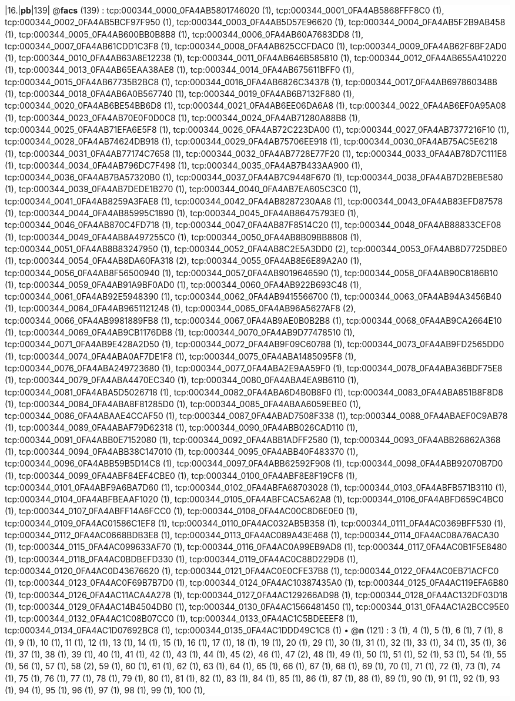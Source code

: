 |16.|__pb__|139| @__facs__ (139) : tcp:000344_0000_0FA4AB5801746020 (1), tcp:000344_0001_0FA4AB5868FFF8C0 (1), tcp:000344_0002_0FA4AB5BCF97F950 (1), tcp:000344_0003_0FA4AB5D57E96620 (1), tcp:000344_0004_0FA4AB5F2B9AB458 (1), tcp:000344_0005_0FA4AB600BB0B8B8 (1), tcp:000344_0006_0FA4AB60A7683DD8 (1), tcp:000344_0007_0FA4AB61CDD1C3F8 (1), tcp:000344_0008_0FA4AB625CCFDAC0 (1), tcp:000344_0009_0FA4AB62F6BF2AD0 (1), tcp:000344_0010_0FA4AB63A8E12238 (1), tcp:000344_0011_0FA4AB646B585810 (1), tcp:000344_0012_0FA4AB655A410220 (1), tcp:000344_0013_0FA4AB65EAA38AE8 (1), tcp:000344_0014_0FA4AB675611BFF0 (1), tcp:000344_0015_0FA4AB67735B2BC8 (1), tcp:000344_0016_0FA4AB6826C34378 (1), tcp:000344_0017_0FA4AB6978603488 (1), tcp:000344_0018_0FA4AB6A0B567740 (1), tcp:000344_0019_0FA4AB6B7132F880 (1), tcp:000344_0020_0FA4AB6BE54BB6D8 (1), tcp:000344_0021_0FA4AB6EE06DA6A8 (1), tcp:000344_0022_0FA4AB6EF0A95A08 (1), tcp:000344_0023_0FA4AB70E0F0D0C8 (1), tcp:000344_0024_0FA4AB71280A88B8 (1), tcp:000344_0025_0FA4AB71EFA6E5F8 (1), tcp:000344_0026_0FA4AB72C223DA00 (1), tcp:000344_0027_0FA4AB7377216F10 (1), tcp:000344_0028_0FA4AB74624DB918 (1), tcp:000344_0029_0FA4AB75706EE918 (1), tcp:000344_0030_0FA4AB75AC5E6218 (1), tcp:000344_0031_0FA4AB77174C7658 (1), tcp:000344_0032_0FA4AB7728E77F20 (1), tcp:000344_0033_0FA4AB78D7C111E8 (1), tcp:000344_0034_0FA4AB796DC7F498 (1), tcp:000344_0035_0FA4AB7B433AA900 (1), tcp:000344_0036_0FA4AB7BA57320B0 (1), tcp:000344_0037_0FA4AB7C9448F670 (1), tcp:000344_0038_0FA4AB7D2BEBE580 (1), tcp:000344_0039_0FA4AB7DEDE1B270 (1), tcp:000344_0040_0FA4AB7EA605C3C0 (1), tcp:000344_0041_0FA4AB8259A3FAE8 (1), tcp:000344_0042_0FA4AB8287230AA8 (1), tcp:000344_0043_0FA4AB83EFD87578 (1), tcp:000344_0044_0FA4AB85995C1890 (1), tcp:000344_0045_0FA4AB86475793E0 (1), tcp:000344_0046_0FA4AB870C4FD718 (1), tcp:000344_0047_0FA4AB87F8514C20 (1), tcp:000344_0048_0FA4AB88833CEF08 (1), tcp:000344_0049_0FA4AB8A497255C0 (1), tcp:000344_0050_0FA4AB8B09BB8808 (1), tcp:000344_0051_0FA4AB8B83247950 (1), tcp:000344_0052_0FA4AB8C2E5A3DD0 (2), tcp:000344_0053_0FA4AB8D7725DBE0 (1), tcp:000344_0054_0FA4AB8DA60FA318 (2), tcp:000344_0055_0FA4AB8E6E89A2A0 (1), tcp:000344_0056_0FA4AB8F56500940 (1), tcp:000344_0057_0FA4AB9019646590 (1), tcp:000344_0058_0FA4AB90C8186B10 (1), tcp:000344_0059_0FA4AB91A9BF0AD0 (1), tcp:000344_0060_0FA4AB922B693C48 (1), tcp:000344_0061_0FA4AB92E5948390 (1), tcp:000344_0062_0FA4AB9415566700 (1), tcp:000344_0063_0FA4AB94A3456B40 (1), tcp:000344_0064_0FA4AB9651121248 (1), tcp:000344_0065_0FA4AB96A5627AF8 (2), tcp:000344_0066_0FA4AB9981889FB8 (1), tcp:000344_0067_0FA4AB9AE0B0B2B8 (1), tcp:000344_0068_0FA4AB9CA2664E10 (1), tcp:000344_0069_0FA4AB9CB1176DB8 (1), tcp:000344_0070_0FA4AB9D77478510 (1), tcp:000344_0071_0FA4AB9E428A2D50 (1), tcp:000344_0072_0FA4AB9F09C60788 (1), tcp:000344_0073_0FA4AB9FD2565DD0 (1), tcp:000344_0074_0FA4ABA0AF7DE1F8 (1), tcp:000344_0075_0FA4ABA1485095F8 (1), tcp:000344_0076_0FA4ABA249723680 (1), tcp:000344_0077_0FA4ABA2E9AA59F0 (1), tcp:000344_0078_0FA4ABA36BDF75E8 (1), tcp:000344_0079_0FA4ABA4470EC340 (1), tcp:000344_0080_0FA4ABA4EA9B6110 (1), tcp:000344_0081_0FA4ABA5D5026718 (1), tcp:000344_0082_0FA4ABA6D4B0B8F0 (1), tcp:000344_0083_0FA4ABA851B8F8D8 (1), tcp:000344_0084_0FA4ABA8F81285D0 (1), tcp:000344_0085_0FA4ABAA6059EBE0 (1), tcp:000344_0086_0FA4ABAAE4CCAF50 (1), tcp:000344_0087_0FA4ABAD7508F338 (1), tcp:000344_0088_0FA4ABAEF0C9AB78 (1), tcp:000344_0089_0FA4ABAF79D62318 (1), tcp:000344_0090_0FA4ABB026CAD110 (1), tcp:000344_0091_0FA4ABB0E7152080 (1), tcp:000344_0092_0FA4ABB1ADFF2580 (1), tcp:000344_0093_0FA4ABB26862A368 (1), tcp:000344_0094_0FA4ABB38C147010 (1), tcp:000344_0095_0FA4ABB40F483370 (1), tcp:000344_0096_0FA4ABB59B5D14C8 (1), tcp:000344_0097_0FA4ABB62592F908 (1), tcp:000344_0098_0FA4ABB92070B7D0 (1), tcp:000344_0099_0FA4ABF84EF4CBE0 (1), tcp:000344_0100_0FA4ABF8E8F19CF8 (1), tcp:000344_0101_0FA4ABF9A6BA7D60 (1), tcp:000344_0102_0FA4ABFA68703028 (1), tcp:000344_0103_0FA4ABFB571B3110 (1), tcp:000344_0104_0FA4ABFBEAAF1020 (1), tcp:000344_0105_0FA4ABFCAC5A62A8 (1), tcp:000344_0106_0FA4ABFD659C4BC0 (1), tcp:000344_0107_0FA4ABFF14A6FCC0 (1), tcp:000344_0108_0FA4AC00C8D6E0E0 (1), tcp:000344_0109_0FA4AC01586C1EF8 (1), tcp:000344_0110_0FA4AC032AB5B358 (1), tcp:000344_0111_0FA4AC0369BFF530 (1), tcp:000344_0112_0FA4AC0668BDB3E8 (1), tcp:000344_0113_0FA4AC089A43E468 (1), tcp:000344_0114_0FA4AC08A76ACA30 (1), tcp:000344_0115_0FA4AC099633AF70 (1), tcp:000344_0116_0FA4AC0A99EB9AD8 (1), tcp:000344_0117_0FA4AC0B1F5E8480 (1), tcp:000344_0118_0FA4AC0BDBEFD330 (1), tcp:000344_0119_0FA4AC0C88D229D8 (1), tcp:000344_0120_0FA4AC0D43676620 (1), tcp:000344_0121_0FA4AC0E0CFE37B8 (1), tcp:000344_0122_0FA4AC0EB71ACFC0 (1), tcp:000344_0123_0FA4AC0F69B7B7D0 (1), tcp:000344_0124_0FA4AC10387435A0 (1), tcp:000344_0125_0FA4AC119EFA6B80 (1), tcp:000344_0126_0FA4AC11ACA4A278 (1), tcp:000344_0127_0FA4AC129266AD98 (1), tcp:000344_0128_0FA4AC132DF03D18 (1), tcp:000344_0129_0FA4AC14B4504DB0 (1), tcp:000344_0130_0FA4AC1566481450 (1), tcp:000344_0131_0FA4AC1A2BCC95E0 (1), tcp:000344_0132_0FA4AC1C08B07CC0 (1), tcp:000344_0133_0FA4AC1C5BDEEEF8 (1), tcp:000344_0134_0FA4AC1D07692BC8 (1), tcp:000344_0135_0FA4AC1DDD49C1C8 (1)  •  @__n__ (121) : 3 (1), 4 (1), 5 (1), 6 (1), 7 (1), 8 (1), 9 (1), 10 (1), 11 (1), 12 (1), 13 (1), 14 (1), 15 (1), 16 (1), 17 (1), 18 (1), 19 (1), 20 (1), 29 (1), 30 (1), 31 (1), 32 (1), 33 (1), 34 (1), 35 (1), 36 (1), 37 (1), 38 (1), 39 (1), 40 (1), 41 (1), 42 (1), 43 (1), 44 (1), 45 (2), 46 (1), 47 (2), 48 (1), 49 (1), 50 (1), 51 (1), 52 (1), 53 (1), 54 (1), 55 (1), 56 (1), 57 (1), 58 (2), 59 (1), 60 (1), 61 (1), 62 (1), 63 (1), 64 (1), 65 (1), 66 (1), 67 (1), 68 (1), 69 (1), 70 (1), 71 (1), 72 (1), 73 (1), 74 (1), 75 (1), 76 (1), 77 (1), 78 (1), 79 (1), 80 (1), 81 (1), 82 (1), 83 (1), 84 (1), 85 (1), 86 (1), 87 (1), 88 (1), 89 (1), 90 (1), 91 (1), 92 (1), 93 (1), 94 (1), 95 (1), 96 (1), 97 (1), 98 (1), 99 (1), 100 (1),
